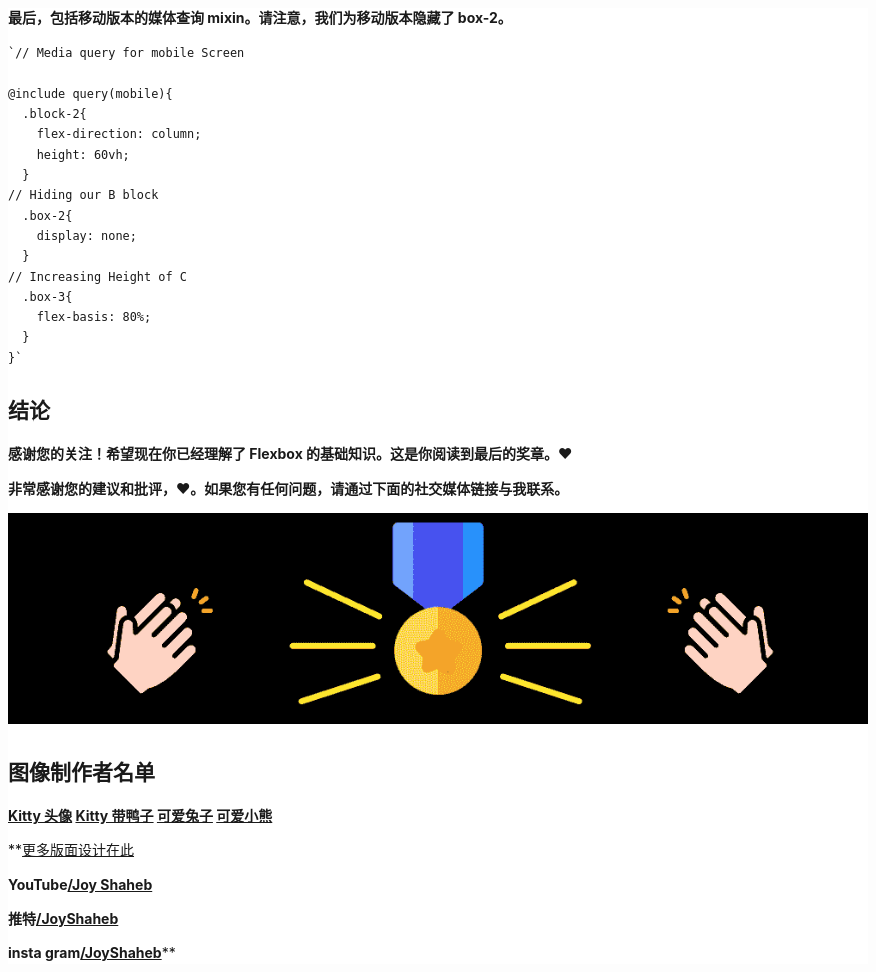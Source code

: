 **最后，包括移动版本的媒体查询 mixin。请注意，我们为移动版本隐藏了 box-2。**

```
`// Media query for mobile Screen

@include query(mobile){
  .block-2{
    flex-direction: column;
    height: 60vh;
  }
// Hiding our B block
  .box-2{
    display: none;
  }
// Increasing Height of C  
  .box-3{
    flex-basis: 80%;
  }
}`
```

## **结论**

**感谢您的关注！希望现在你已经理解了 Flexbox 的基础知识。这是你阅读到最后的奖章。❤️**

**非常感谢您的建议和批评，❤️。如果您有任何问题，请通过下面的社交媒体链接与我联系。**

**![Alt Text](img/e4c60320fc07a98e9df1ec3e3c91f0a4.png)**

## **图像制作者名单**

**[Kitty 头像](https://www.flaticon.com/packs/kitty-avatars-3)
[Kitty 带鸭子](https://www.freepik.com/free-vector/cute-cats-set-funny-character-cartoon-illustration_12566246.htm#page=3&position=2)
[可爱兔子](https://www.freepik.com/free-vector/set-cute-rabbit-with-duck-cartoon-illustration_12573651.htm#page=3&position=41)
[可爱小熊](https://www.freepik.com/free-vector/cute-bear-character-cartoon-illustration_12341164.htm#page=1&position=40#&position=40)**

 **[更多版面设计在此](https://csslayout.io/patterns/)

**YouTube[/Joy Shaheb](https://www.youtube.com/c/joyshaheb)**

**推特[/JoyShaheb](https://twitter.com/JoyShaheb)**

**insta gram[/JoyShaheb](https://www.instagram.com/joyshaheb/)****